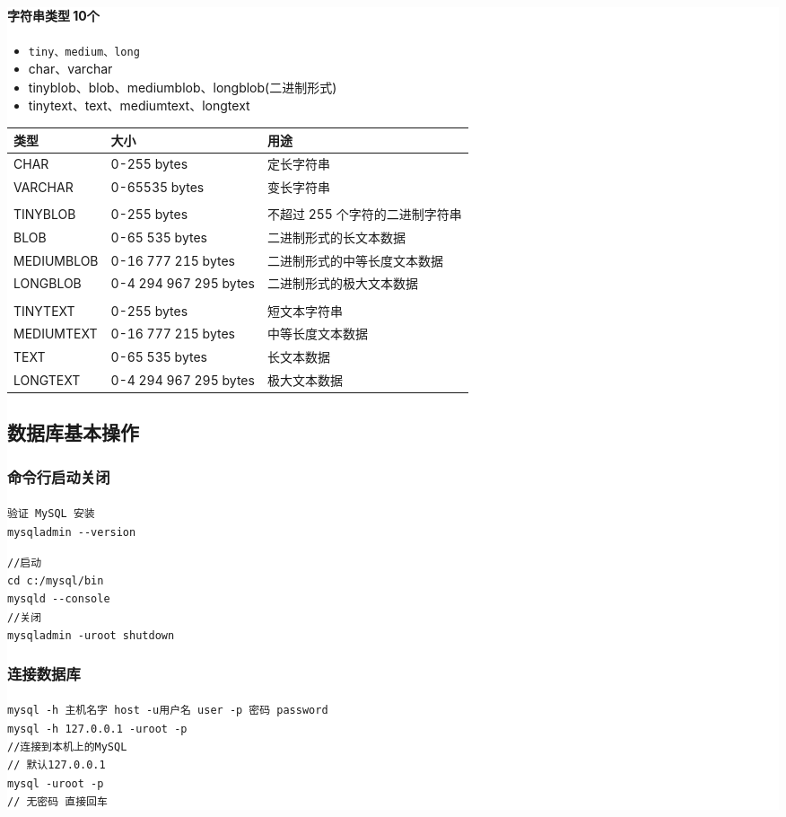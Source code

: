 #### 字符串类型 10个

- `tiny、medium、long`
- char、varchar
- tinyblob、blob、mediumblob、longblob(二进制形式)
- tinytext、text、mediumtext、longtext

| 类型       | 大小                  | 用途                            |
| :--------- | :-------------------- | :------------------------------ |
| CHAR       | 0-255 bytes           | 定长字符串                      |
| VARCHAR    | 0-65535 bytes         | 变长字符串                      |
|            |                       |                                 |
| TINYBLOB   | 0-255 bytes           | 不超过 255 个字符的二进制字符串 |
| BLOB       | 0-65 535 bytes        | 二进制形式的长文本数据          |
| MEDIUMBLOB | 0-16 777 215 bytes    | 二进制形式的中等长度文本数据    |
| LONGBLOB   | 0-4 294 967 295 bytes | 二进制形式的极大文本数据        |
|            |                       |                                 |
| TINYTEXT   | 0-255 bytes           | 短文本字符串                    |
| MEDIUMTEXT | 0-16 777 215 bytes    | 中等长度文本数据                |
| TEXT       | 0-65 535 bytes        | 长文本数据                      |
| LONGTEXT   | 0-4 294 967 295 bytes | 极大文本数据                    |

## 数据库基本操作

### 命令行启动关闭

```mysql
验证 MySQL 安装
mysqladmin --version
```

```mysql
//启动
cd c:/mysql/bin
mysqld --console
//关闭
mysqladmin -uroot shutdown
```

### 连接数据库

```mysql
mysql -h 主机名字 host -u用户名 user -p 密码 password
mysql -h 127.0.0.1 -uroot -p
//连接到本机上的MySQL
// 默认127.0.0.1
mysql -uroot -p
// 无密码 直接回车
```
